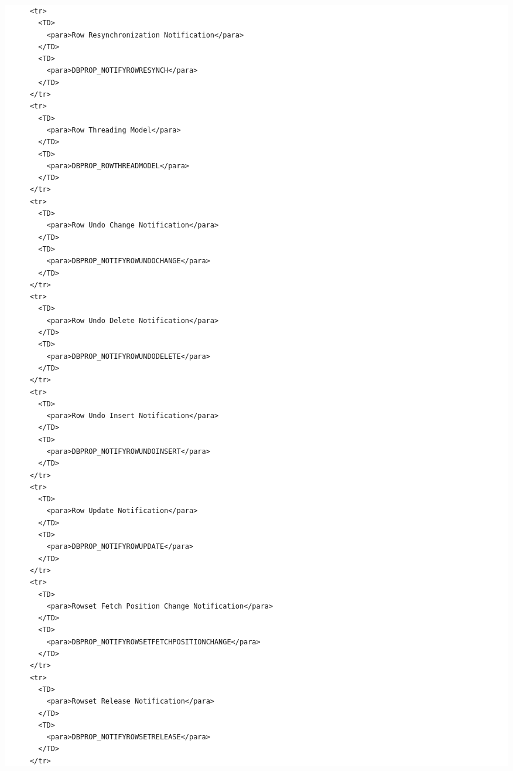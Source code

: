           <tr>
            <TD>
              <para>Row Resynchronization Notification</para>
            </TD>
            <TD>
              <para>DBPROP_NOTIFYROWRESYNCH</para>
            </TD>
          </tr>
          <tr>
            <TD>
              <para>Row Threading Model</para>
            </TD>
            <TD>
              <para>DBPROP_ROWTHREADMODEL</para>
            </TD>
          </tr>
          <tr>
            <TD>
              <para>Row Undo Change Notification</para>
            </TD>
            <TD>
              <para>DBPROP_NOTIFYROWUNDOCHANGE</para>
            </TD>
          </tr>
          <tr>
            <TD>
              <para>Row Undo Delete Notification</para>
            </TD>
            <TD>
              <para>DBPROP_NOTIFYROWUNDODELETE</para>
            </TD>
          </tr>
          <tr>
            <TD>
              <para>Row Undo Insert Notification</para>
            </TD>
            <TD>
              <para>DBPROP_NOTIFYROWUNDOINSERT</para>
            </TD>
          </tr>
          <tr>
            <TD>
              <para>Row Update Notification</para>
            </TD>
            <TD>
              <para>DBPROP_NOTIFYROWUPDATE</para>
            </TD>
          </tr>
          <tr>
            <TD>
              <para>Rowset Fetch Position Change Notification</para>
            </TD>
            <TD>
              <para>DBPROP_NOTIFYROWSETFETCHPOSITIONCHANGE</para>
            </TD>
          </tr>
          <tr>
            <TD>
              <para>Rowset Release Notification</para>
            </TD>
            <TD>
              <para>DBPROP_NOTIFYROWSETRELEASE</para>
            </TD>
          </tr>